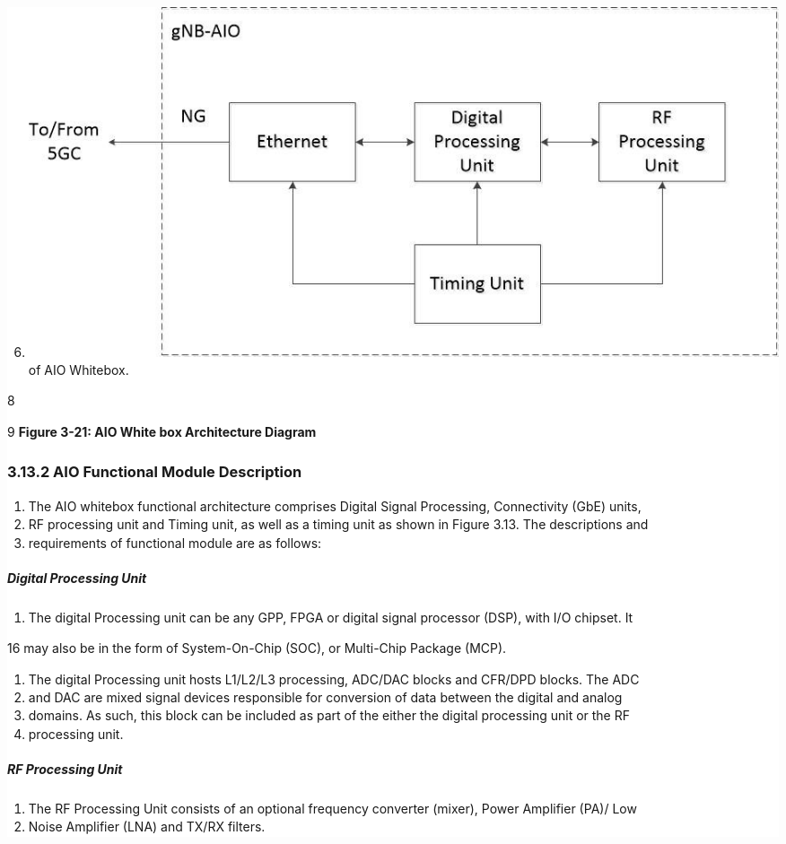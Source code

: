 6. ![](../assets/images/d265f79f5d8c.jpg)of AIO Whitebox.

8

9 **Figure 3-21: AIO White box Architecture Diagram**

### 3.13.2 AIO Functional Module Description

1. The AIO whitebox functional architecture comprises Digital Signal Processing, Connectivity (GbE) units,
2. RF processing unit and Timing unit, as well as a timing unit as shown in Figure 3.13. The descriptions and
3. requirements of functional module are as follows:

##### Digital Processing Unit

1. The digital Processing unit can be any GPP, FPGA or digital signal processor (DSP), with I/O chipset. It

16 may also be in the form of System-On-Chip (SOC), or Multi-Chip Package (MCP).

1. The digital Processing unit hosts L1/L2/L3 processing, ADC/DAC blocks and CFR/DPD blocks. The ADC
2. and DAC are mixed signal devices responsible for conversion of data between the digital and analog
3. domains. As such, this block can be included as part of the either the digital processing unit or the RF
4. processing unit.

##### RF Processing Unit

1. The RF Processing Unit consists of an optional frequency converter (mixer), Power Amplifier (PA)/ Low
2. Noise Amplifier (LNA) and TX/RX filters.
